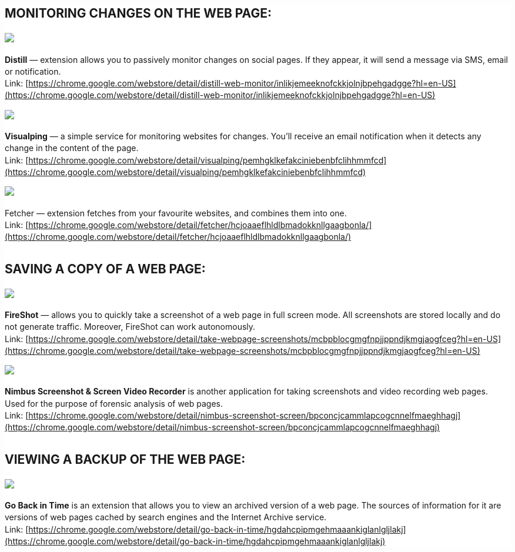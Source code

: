## MONITORING CHANGES ON THE WEB PAGE:

![](https://miro.medium.com/max/640/0*Y0VS_KZ0-_-oTmal)

**Distill** — extension allows you to passively monitor changes on social pages. If they appear, it will send a message via SMS, email or notification.  
Link: [https://chrome.google.com/webstore/detail/distill-web-monitor/inlikjemeeknofckkjolnjbpehgadgge?hl=en-US](https://chrome.google.com/webstore/detail/distill-web-monitor/inlikjemeeknofckkjolnjbpehgadgge?hl=en-US)

![](https://miro.medium.com/max/640/0*ATU1DgVZNEoNIYQL)

**Visualping** — a simple service for monitoring websites for changes. You’ll receive an email notification when it detects any change in the content of the page.  
Link: [https://chrome.google.com/webstore/detail/visualping/pemhgklkefakciniebenbfclihhmmfcd](https://chrome.google.com/webstore/detail/visualping/pemhgklkefakciniebenbfclihhmmfcd)

![](https://miro.medium.com/max/640/0*FedlxVb7gdfN-BJv)

Fetcher — extension fetches from your favourite websites, and combines them into one.  
Link: [https://chrome.google.com/webstore/detail/fetcher/hcjoaaeflhldlbmadokknllgaagbonla/](https://chrome.google.com/webstore/detail/fetcher/hcjoaaeflhldlbmadokknllgaagbonla/)

## SAVING A COPY OF A WEB PAGE:

![](https://miro.medium.com/max/640/0*HBApbFrT7p2zqEY2)

**FireShot** — allows you to quickly take a screenshot of a web page in full screen mode. All screenshots are stored locally and do not generate traffic. Moreover, FireShot can work autonomously.  
Link: [https://chrome.google.com/webstore/detail/take-webpage-screenshots/mcbpblocgmgfnpjjppndjkmgjaogfceg?hl=en-US](https://chrome.google.com/webstore/detail/take-webpage-screenshots/mcbpblocgmgfnpjjppndjkmgjaogfceg?hl=en-US)

![](https://miro.medium.com/max/640/0*vJ-Ui1uKPchW1LZW)

**Nimbus Screenshot & Screen Video Recorder** is another application for taking screenshots and video recording web pages. Used for the purpose of forensic analysis of web pages.  
Link: [https://chrome.google.com/webstore/detail/nimbus-screenshot-screen/bpconcjcammlapcogcnnelfmaeghhagj](https://chrome.google.com/webstore/detail/nimbus-screenshot-screen/bpconcjcammlapcogcnnelfmaeghhagj)

## VIEWING A BACKUP OF THE WEB PAGE:

![](https://miro.medium.com/max/640/0*Qb7bsv-QEcGYduBC)

**Go Back in Time** is an extension that allows you to view an archived version of a web page. The sources of information for it are versions of web pages cached by search engines and the Internet Archive service.  
Link: [https://chrome.google.com/webstore/detail/go-back-in-time/hgdahcpipmgehmaaankiglanlgljlakj](https://chrome.google.com/webstore/detail/go-back-in-time/hgdahcpipmgehmaaankiglanlgljlakj)
